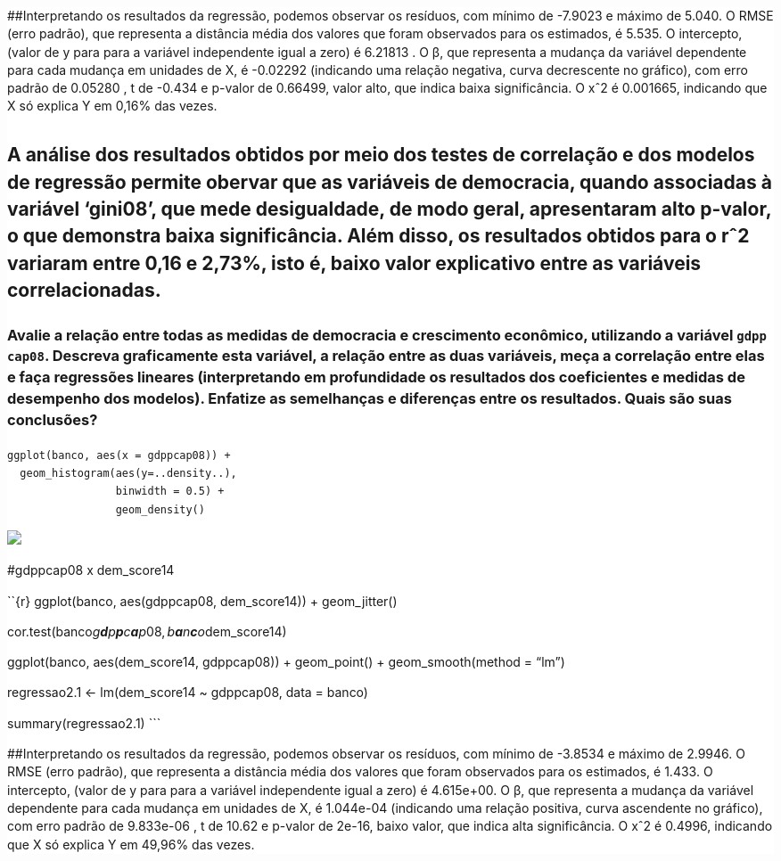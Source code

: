 \#\#Interpretando os resultados da regressão, podemos observar os
resíduos, com mínimo de -7.9023 e máximo de 5.040. O RMSE (erro padrão),
que representa a distância média dos valores que foram observados para
os estimados, é 5.535. O intercepto, (valor de y para para a variável
independente igual a zero) é 6.21813 . O β, que representa a mudança da
variável dependente para cada mudança em unidades de X, é -0.02292
(indicando uma relação negativa, curva decrescente no gráfico), com erro
padrão de 0.05280 , t de -0.434 e p-valor de 0.66499, valor alto, que
indica baixa significância. O xˆ2 é 0.001665, indicando que X só explica
Y em 0,16% das vezes.

A análise dos resultados obtidos por meio dos testes de correlação e dos modelos de regressão permite obervar que as variáveis de democracia, quando associadas à variável ‘gini08’, que mede desigualdade, de modo geral, apresentaram alto p-valor, o que demonstra baixa significância. Além disso, os resultados obtidos para o rˆ2 variaram entre 0,16 e 2,73%, isto é, baixo valor explicativo entre as variáveis correlacionadas.
----------------------------------------------------------------------------------------------------------------------------------------------------------------------------------------------------------------------------------------------------------------------------------------------------------------------------------------------------------------------------------------------------------------------------------------

### Avalie a relação entre todas as medidas de democracia e crescimento econômico, utilizando a variável `gdppcap08`. Descreva graficamente esta variável, a relação entre as duas variáveis, meça a correlação entre elas e faça regressões lineares (interpretando em profundidade os resultados dos coeficientes e medidas de desempenho dos modelos). Enfatize as semelhanças e diferenças entre os resultados. Quais são suas conclusões?

    ggplot(banco, aes(x = gdppcap08)) +
      geom_histogram(aes(y=..density..),
                     binwidth = 0.5) +
                     geom_density()

![](exercicio_5-respondido..Rmd_files/figure-markdown_strict/unnamed-chunk-15-1.png)

\#gdppcap08 x dem\_score14

\`\`{r} ggplot(banco, aes(gdppcap08, dem\_score14)) + geom\_jitter()

cor.test(banco*g**d**p**p**c**a**p*08, *b**a**n**c**o*dem\_score14)

ggplot(banco, aes(dem\_score14, gdppcap08)) + geom\_point() +
geom\_smooth(method = “lm”)

regressao2.1 &lt;- lm(dem\_score14 ~ gdppcap08, data = banco)

summary(regressao2.1) \`\`\`

\#\#Interpretando os resultados da regressão, podemos observar os
resíduos, com mínimo de -3.8534 e máximo de 2.9946. O RMSE (erro
padrão), que representa a distância média dos valores que foram
observados para os estimados, é 1.433. O intercepto, (valor de y para
para a variável independente igual a zero) é 4.615e+00. O β, que
representa a mudança da variável dependente para cada mudança em
unidades de X, é 1.044e-04 (indicando uma relação positiva, curva
ascendente no gráfico), com erro padrão de 9.833e-06 , t de 10.62 e
p-valor de 2e-16, baixo valor, que indica alta significância. O xˆ2 é
0.4996, indicando que X só explica Y em 49,96% das vezes.
